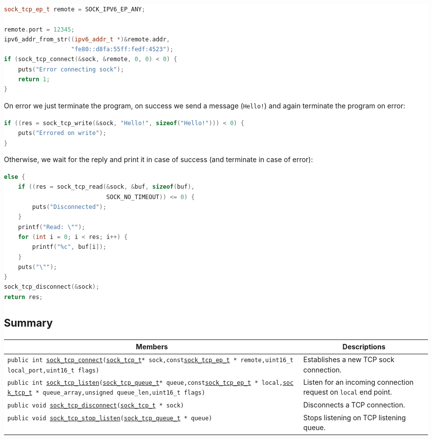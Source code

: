 ```cpp
sock_tcp_ep_t remote = SOCK_IPV6_EP_ANY;

remote.port = 12345;
ipv6_addr_from_str((ipv6_addr_t *)&remote.addr,
                   "fe80::d8fa:55ff:fedf:4523");
if (sock_tcp_connect(&sock, &remote, 0, 0) < 0) {
    puts("Error connecting sock");
    return 1;
}
```

On error we just terminate the program, on success we send a message (`Hello!`) and again terminate the program on error:

```cpp
if ((res = sock_tcp_write(&sock, "Hello!", sizeof("Hello!"))) < 0) {
    puts("Errored on write");
}
```

Otherwise, we wait for the reply and print it in case of success (and terminate in case of error):

```cpp
else {
    if ((res = sock_tcp_read(&sock, &buf, sizeof(buf),
                             SOCK_NO_TIMEOUT)) <= 0) {
        puts("Disconnected");
    }
    printf("Read: \"");
    for (int i = 0; i < res; i++) {
        printf("%c", buf[i]);
    }
    puts("\"");
}
sock_tcp_disconnect(&sock);
return res;
```

## Summary

 Members                        | Descriptions                                
--------------------------------|---------------------------------------------
`public int `[`sock_tcp_connect`](#group__net__sock__tcp_1ga67c5ddd2a47e6b9b0c60346f71f9ce9e)`(`[`sock_tcp_t`](./doc/starlight-docs/src/content/docs/apidoc/api-undefined.md#group__net__sock__async_1ga0144778bc074e291fcb0d43bd35c0179)` * sock,const `[`sock_tcp_ep_t`](./doc/starlight-docs/src/content/docs/apidoc/api-undefined.md#group__net__sock__tcp_1ga882b5e7467eb5820579921241858e912)` * remote,uint16_t local_port,uint16_t flags)`            | Establishes a new TCP sock connection.
`public int `[`sock_tcp_listen`](#group__net__sock__tcp_1ga50008ef716746eb6d2a50c56615d8547)`(`[`sock_tcp_queue_t`](./doc/starlight-docs/src/content/docs/apidoc/api-undefined.md#group__net__sock__async_1ga233763551e481f547f1cb07e7e31f981)` * queue,const `[`sock_tcp_ep_t`](./doc/starlight-docs/src/content/docs/apidoc/api-undefined.md#group__net__sock__tcp_1ga882b5e7467eb5820579921241858e912)` * local,`[`sock_tcp_t`](./doc/starlight-docs/src/content/docs/apidoc/api-undefined.md#group__net__sock__async_1ga0144778bc074e291fcb0d43bd35c0179)` * queue_array,unsigned queue_len,uint16_t flags)`            | Listen for an incoming connection request on `local` end point.
`public void `[`sock_tcp_disconnect`](#group__net__sock__tcp_1gad540117597093b7a17ddddc45640a165)`(`[`sock_tcp_t`](./doc/starlight-docs/src/content/docs/apidoc/api-undefined.md#group__net__sock__async_1ga0144778bc074e291fcb0d43bd35c0179)` * sock)`            | Disconnects a TCP connection.
`public void `[`sock_tcp_stop_listen`](#group__net__sock__tcp_1ga56d28140912df5ffc241786a68cb4acc)`(`[`sock_tcp_queue_t`](./doc/starlight-docs/src/content/docs/apidoc/api-undefined.md#group__net__sock__async_1ga233763551e481f547f1cb07e7e31f981)` * queue)`            | Stops listening on TCP listening queue.